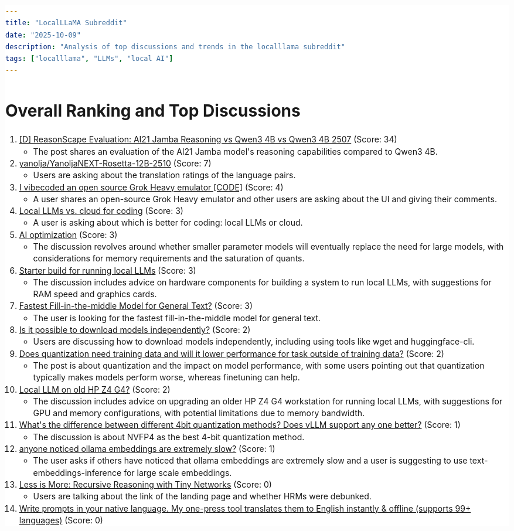 ```yaml
---
title: "LocalLLaMA Subreddit"
date: "2025-10-09"
description: "Analysis of top discussions and trends in the localllama subreddit"
tags: ["localllama", "LLMs", "local AI"]
---
```


# Overall Ranking and Top Discussions
1.  [[D] ReasonScape Evaluation: AI21 Jamba Reasoning vs Qwen3 4B vs Qwen3 4B 2507](https://www.reddit.com/r/LocalLLaMA/comments/1o2b1yo/reasonscape_evaluation_ai21_jamba_reasoning_vs/) (Score: 34)
    *   The post shares an evaluation of the AI21 Jamba model's reasoning capabilities compared to Qwen3 4B.
2.  [yanolja/YanoljaNEXT-Rosetta-12B-2510](https://www.reddit.com/r/LocalLLaMA/comments/1o2bm3z/yanoljayanoljanextrosetta12b2510/) (Score: 7)
    *   Users are asking about the translation ratings of the language pairs.
3.  [I vibecoded an open source Grok Heavy emulator [CODE]](https://github.com/valerka1292/OpenHeavy) (Score: 4)
    *   A user shares an open-source Grok Heavy emulator and other users are asking about the UI and giving their comments.
4.  [Local LLMs vs. cloud for coding](https://www.reddit.com/r/LocalLLaMA/comments/1o2efiq/local_llms_vs_cloud_for_coding/) (Score: 3)
    *   A user is asking about which is better for coding: local LLMs or cloud.
5.  [AI optimization](https://www.reddit.com/r/LocalLLaMA/comments/1o29ekl/ai_optimization/) (Score: 3)
    *   The discussion revolves around whether smaller parameter models will eventually replace the need for large models, with considerations for memory requirements and the saturation of quants.
6.  [Starter build for running local LLMs](https://www.reddit.com/r/LocalLLaMA/comments/1o2axch/starter_build_for_running_local_llms/) (Score: 3)
    *   The discussion includes advice on hardware components for building a system to run local LLMs, with suggestions for RAM speed and graphics cards.
7.  [Fastest Fill-in-the-middle Model for General Text?](https://www.reddit.com/r/LocalLLaMA/comments/1o2cu00/fastest_fillinthemiddle_model_for_general_text/) (Score: 3)
    *   The user is looking for the fastest fill-in-the-middle model for general text.
8.  [Is it possible to download models independently?](https://www.reddit.com/r/LocalLLaMA/comments/1o2ajxq/is_it_possible_to_download_models_independently/) (Score: 2)
    *   Users are discussing how to download models independently, including using tools like wget and huggingface-cli.
9.  [Does quantization need training data and will it lower performance for task outside of training data?](https://www.reddit.com/r/LocalLLaMA/comments/1o2bxq9/does_quantization_need_training_data_and_will_it/) (Score: 2)
    *   The post is about quantization and the impact on model performance, with some users pointing out that quantization typically makes models perform worse, whereas finetuning can help.
10. [Local LLM on old HP Z4 G4?](https://www.reddit.com/r/LocalLLaMA/comments/1o2dnle/local_llm_on_old_hp_z4_g4/) (Score: 2)
    *   The discussion includes advice on upgrading an older HP Z4 G4 workstation for running local LLMs, with suggestions for GPU and memory configurations, with potential limitations due to memory bandwidth.
11. [What's the difference between different 4bit quantization methods? Does vLLM support any one better?](https://www.reddit.com/r/LocalLLaMA/comments/1o2bu4o/whats_the_difference_between_different_4bit/) (Score: 1)
    *   The discussion is about NVFP4 as the best 4-bit quantization method.
12. [anyone noticed ollama embeddings are extremely slow?](https://www.reddit.com/r/LocalLLaMA/comments/1o2dnfc/anyone_noticed_ollama_embeddings_are_extremely/) (Score: 1)
    *   The user asks if others have noticed that ollama embeddings are extremely slow and a user is suggesting to use text-embeddings-inference for large scale embeddings.
13. [Less is More: Recursive Reasoning with Tiny Networks](https://arxiv.org/html/2510.04871v1) (Score: 0)
    *   Users are talking about the link of the landing page and whether HRMs were debunked.
14. [Write prompts in your native language. My one-press tool translates them to English instantly & offline (supports 99+ languages)](https://i.redd.it/aymd2i8zu3uf1.gif) (Score: 0)